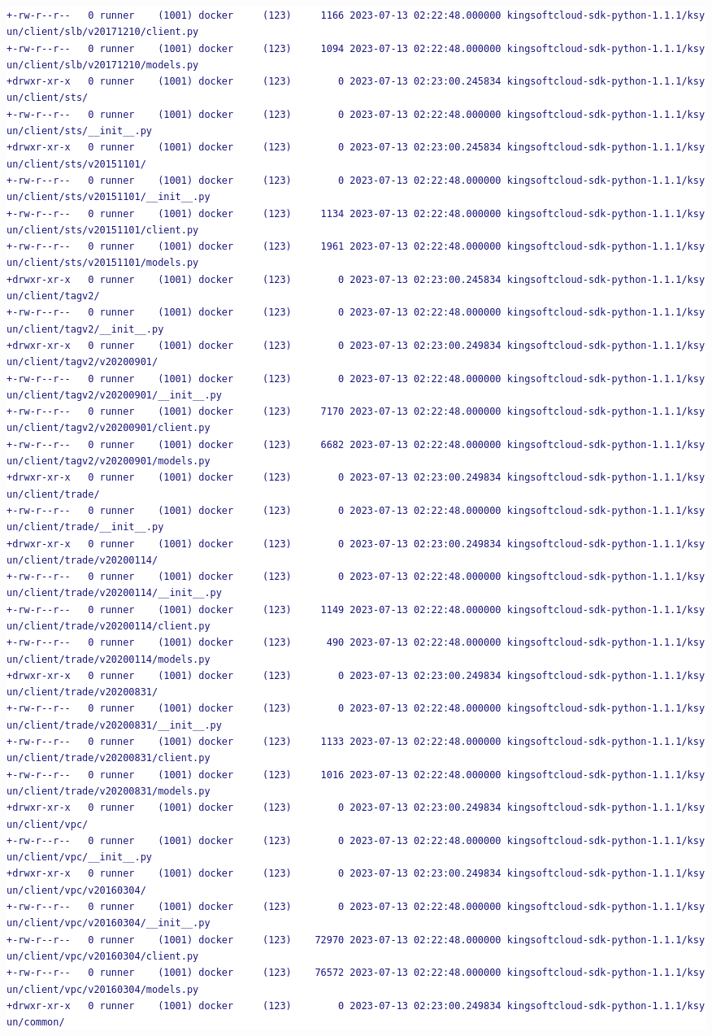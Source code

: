 ```diff
+-rw-r--r--   0 runner    (1001) docker     (123)     1166 2023-07-13 02:22:48.000000 kingsoftcloud-sdk-python-1.1.1/ksyun/client/slb/v20171210/client.py
+-rw-r--r--   0 runner    (1001) docker     (123)     1094 2023-07-13 02:22:48.000000 kingsoftcloud-sdk-python-1.1.1/ksyun/client/slb/v20171210/models.py
+drwxr-xr-x   0 runner    (1001) docker     (123)        0 2023-07-13 02:23:00.245834 kingsoftcloud-sdk-python-1.1.1/ksyun/client/sts/
+-rw-r--r--   0 runner    (1001) docker     (123)        0 2023-07-13 02:22:48.000000 kingsoftcloud-sdk-python-1.1.1/ksyun/client/sts/__init__.py
+drwxr-xr-x   0 runner    (1001) docker     (123)        0 2023-07-13 02:23:00.245834 kingsoftcloud-sdk-python-1.1.1/ksyun/client/sts/v20151101/
+-rw-r--r--   0 runner    (1001) docker     (123)        0 2023-07-13 02:22:48.000000 kingsoftcloud-sdk-python-1.1.1/ksyun/client/sts/v20151101/__init__.py
+-rw-r--r--   0 runner    (1001) docker     (123)     1134 2023-07-13 02:22:48.000000 kingsoftcloud-sdk-python-1.1.1/ksyun/client/sts/v20151101/client.py
+-rw-r--r--   0 runner    (1001) docker     (123)     1961 2023-07-13 02:22:48.000000 kingsoftcloud-sdk-python-1.1.1/ksyun/client/sts/v20151101/models.py
+drwxr-xr-x   0 runner    (1001) docker     (123)        0 2023-07-13 02:23:00.245834 kingsoftcloud-sdk-python-1.1.1/ksyun/client/tagv2/
+-rw-r--r--   0 runner    (1001) docker     (123)        0 2023-07-13 02:22:48.000000 kingsoftcloud-sdk-python-1.1.1/ksyun/client/tagv2/__init__.py
+drwxr-xr-x   0 runner    (1001) docker     (123)        0 2023-07-13 02:23:00.249834 kingsoftcloud-sdk-python-1.1.1/ksyun/client/tagv2/v20200901/
+-rw-r--r--   0 runner    (1001) docker     (123)        0 2023-07-13 02:22:48.000000 kingsoftcloud-sdk-python-1.1.1/ksyun/client/tagv2/v20200901/__init__.py
+-rw-r--r--   0 runner    (1001) docker     (123)     7170 2023-07-13 02:22:48.000000 kingsoftcloud-sdk-python-1.1.1/ksyun/client/tagv2/v20200901/client.py
+-rw-r--r--   0 runner    (1001) docker     (123)     6682 2023-07-13 02:22:48.000000 kingsoftcloud-sdk-python-1.1.1/ksyun/client/tagv2/v20200901/models.py
+drwxr-xr-x   0 runner    (1001) docker     (123)        0 2023-07-13 02:23:00.249834 kingsoftcloud-sdk-python-1.1.1/ksyun/client/trade/
+-rw-r--r--   0 runner    (1001) docker     (123)        0 2023-07-13 02:22:48.000000 kingsoftcloud-sdk-python-1.1.1/ksyun/client/trade/__init__.py
+drwxr-xr-x   0 runner    (1001) docker     (123)        0 2023-07-13 02:23:00.249834 kingsoftcloud-sdk-python-1.1.1/ksyun/client/trade/v20200114/
+-rw-r--r--   0 runner    (1001) docker     (123)        0 2023-07-13 02:22:48.000000 kingsoftcloud-sdk-python-1.1.1/ksyun/client/trade/v20200114/__init__.py
+-rw-r--r--   0 runner    (1001) docker     (123)     1149 2023-07-13 02:22:48.000000 kingsoftcloud-sdk-python-1.1.1/ksyun/client/trade/v20200114/client.py
+-rw-r--r--   0 runner    (1001) docker     (123)      490 2023-07-13 02:22:48.000000 kingsoftcloud-sdk-python-1.1.1/ksyun/client/trade/v20200114/models.py
+drwxr-xr-x   0 runner    (1001) docker     (123)        0 2023-07-13 02:23:00.249834 kingsoftcloud-sdk-python-1.1.1/ksyun/client/trade/v20200831/
+-rw-r--r--   0 runner    (1001) docker     (123)        0 2023-07-13 02:22:48.000000 kingsoftcloud-sdk-python-1.1.1/ksyun/client/trade/v20200831/__init__.py
+-rw-r--r--   0 runner    (1001) docker     (123)     1133 2023-07-13 02:22:48.000000 kingsoftcloud-sdk-python-1.1.1/ksyun/client/trade/v20200831/client.py
+-rw-r--r--   0 runner    (1001) docker     (123)     1016 2023-07-13 02:22:48.000000 kingsoftcloud-sdk-python-1.1.1/ksyun/client/trade/v20200831/models.py
+drwxr-xr-x   0 runner    (1001) docker     (123)        0 2023-07-13 02:23:00.249834 kingsoftcloud-sdk-python-1.1.1/ksyun/client/vpc/
+-rw-r--r--   0 runner    (1001) docker     (123)        0 2023-07-13 02:22:48.000000 kingsoftcloud-sdk-python-1.1.1/ksyun/client/vpc/__init__.py
+drwxr-xr-x   0 runner    (1001) docker     (123)        0 2023-07-13 02:23:00.249834 kingsoftcloud-sdk-python-1.1.1/ksyun/client/vpc/v20160304/
+-rw-r--r--   0 runner    (1001) docker     (123)        0 2023-07-13 02:22:48.000000 kingsoftcloud-sdk-python-1.1.1/ksyun/client/vpc/v20160304/__init__.py
+-rw-r--r--   0 runner    (1001) docker     (123)    72970 2023-07-13 02:22:48.000000 kingsoftcloud-sdk-python-1.1.1/ksyun/client/vpc/v20160304/client.py
+-rw-r--r--   0 runner    (1001) docker     (123)    76572 2023-07-13 02:22:48.000000 kingsoftcloud-sdk-python-1.1.1/ksyun/client/vpc/v20160304/models.py
+drwxr-xr-x   0 runner    (1001) docker     (123)        0 2023-07-13 02:23:00.249834 kingsoftcloud-sdk-python-1.1.1/ksyun/common/
```